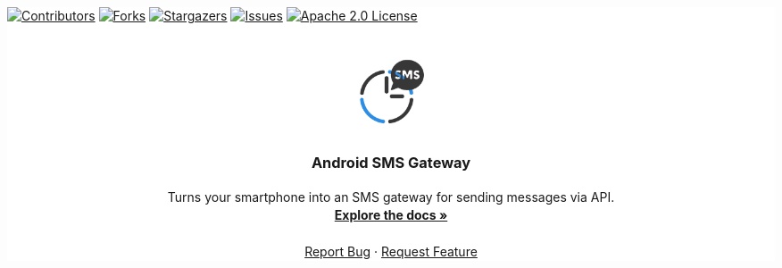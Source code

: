 <a name="readme-top"></a>






[![Contributors][contributors-shield]][contributors-url]
[![Forks][forks-shield]][forks-url]
[![Stargazers][stars-shield]][stars-url]
[![Issues][issues-shield]][issues-url]
[![Apache 2.0 License][license-shield]][license-url]




<br />
<div align="center">
  <a href="https://github.com/capcom6/android-sms-gateway">
    <img src="assets/logo.png" alt="Logo" width="80" height="80">
  </a>

<h3 align="center">Android SMS Gateway</h3>

  <p align="center">
    Turns your smartphone into an SMS gateway for sending messages via API.
    <br />
    <a href="https://sms-gate.app"><strong>Explore the docs »</strong></a>
    <br />
    <br />
    <!-- <a href="https://github.com/capcom6/android-sms-gateway">View Demo</a> -->
    <a href="https://github.com/capcom6/android-sms-gateway/issues">Report Bug</a>
    ·
    <a href="https://github.com/capcom6/android-sms-gateway/issues">Request Feature</a>
  </p>
</div>


[contributors-shield]: https://img.shields.io/github/contributors/capcom6/android-sms-gateway.svg?style=for-the-badge
[contributors-url]: https://github.com/capcom6/android-sms-gateway/graphs/contributors
[forks-shield]: https://img.shields.io/github/forks/capcom6/android-sms-gateway.svg?style=for-the-badge
[forks-url]: https://github.com/capcom6/android-sms-gateway/network/members
[stars-shield]: https://img.shields.io/github/stars/capcom6/android-sms-gateway.svg?style=for-the-badge
[stars-url]: https://github.com/capcom6/android-sms-gateway/stargazers
[issues-shield]: https://img.shields.io/github/issues/capcom6/android-sms-gateway.svg?style=for-the-badge
[issues-url]: https://github.com/capcom6/android-sms-gateway/issues
[license-shield]: https://img.shields.io/github/license/capcom6/android-sms-gateway.svg?style=for-the-badge
[license-url]: https://github.com/capcom6/android-sms-gateway/blob/master/LICENSE
